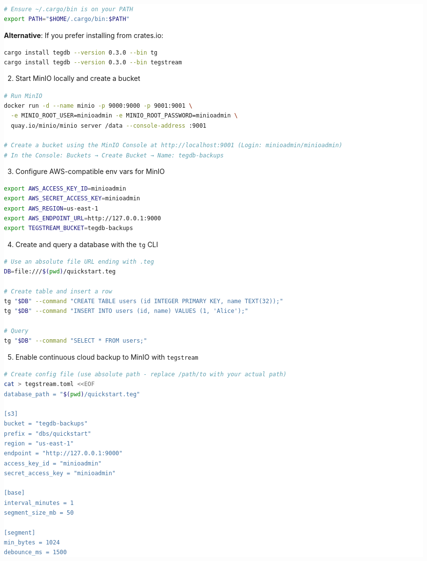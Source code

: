 ```bash
# Ensure ~/.cargo/bin is on your PATH
export PATH="$HOME/.cargo/bin:$PATH"
```

**Alternative**: If you prefer installing from crates.io:

```bash
cargo install tegdb --version 0.3.0 --bin tg
cargo install tegdb --version 0.3.0 --bin tegstream
```

2) Start MinIO locally and create a bucket

```bash
# Run MinIO
docker run -d --name minio -p 9000:9000 -p 9001:9001 \
  -e MINIO_ROOT_USER=minioadmin -e MINIO_ROOT_PASSWORD=minioadmin \
  quay.io/minio/minio server /data --console-address :9001

# Create a bucket using the MinIO Console at http://localhost:9001 (Login: minioadmin/minioadmin)
# In the Console: Buckets → Create Bucket → Name: tegdb-backups
```

3) Configure AWS-compatible env vars for MinIO

```bash
export AWS_ACCESS_KEY_ID=minioadmin
export AWS_SECRET_ACCESS_KEY=minioadmin
export AWS_REGION=us-east-1
export AWS_ENDPOINT_URL=http://127.0.0.1:9000
export TEGSTREAM_BUCKET=tegdb-backups
```

4) Create and query a database with the `tg` CLI

```bash
# Use an absolute file URL ending with .teg
DB=file:///$(pwd)/quickstart.teg

# Create table and insert a row
tg "$DB" --command "CREATE TABLE users (id INTEGER PRIMARY KEY, name TEXT(32));"
tg "$DB" --command "INSERT INTO users (id, name) VALUES (1, 'Alice');"

# Query
tg "$DB" --command "SELECT * FROM users;"
```

5) Enable continuous cloud backup to MinIO with `tegstream`

```bash
# Create config file (use absolute path - replace /path/to with your actual path)
cat > tegstream.toml <<EOF
database_path = "$(pwd)/quickstart.teg"

[s3]
bucket = "tegdb-backups"
prefix = "dbs/quickstart"
region = "us-east-1"
endpoint = "http://127.0.0.1:9000"
access_key_id = "minioadmin"
secret_access_key = "minioadmin"

[base]
interval_minutes = 1
segment_size_mb = 50

[segment]
min_bytes = 1024
debounce_ms = 1500
```